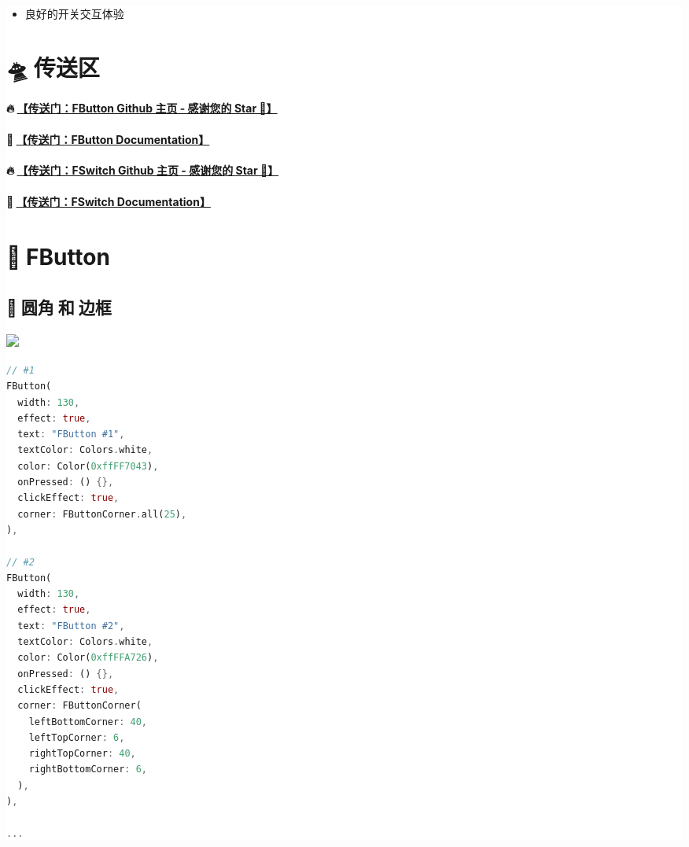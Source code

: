 - 良好的开关交互体验



# 🛸 传送区

#### 🔥 [【传送门：FButton Github 主页 - 感谢您的 Star 🌟】](https://github.com/Fliggy-Android-Team/fbutton)

#### 📖 [【传送门：FButton Documentation】](https://pub.dev/documentation/fbutton/latest/fbutton/fbutton-library.html)

#### 🔥 [【传送门：FSwitch Github 主页 - 感谢您的 Star 🌟】](https://github.com/Fliggy-Android-Team/fswitch)

#### 📖 [【传送门：FSwitch Documentation】](https://pub.dev/documentation/fswitch/latest/fswitch/fswitch-library.html)


# 🧩 FButton

## 🎈 圆角 和 边框 

![](https://raw.githubusercontent.com/chenBingX/img/master/Flutter/fbutton/fbutton_corner_effect.gif)


```dart
// #1
FButton(
  width: 130,
  effect: true,
  text: "FButton #1",
  textColor: Colors.white,
  color: Color(0xffFF7043),
  onPressed: () {},
  clickEffect: true,
  corner: FButtonCorner.all(25),
),

// #2
FButton(
  width: 130,
  effect: true,
  text: "FButton #2",
  textColor: Colors.white,
  color: Color(0xffFFA726),
  onPressed: () {},
  clickEffect: true,
  corner: FButtonCorner(
    leftBottomCorner: 40,
    leftTopCorner: 6,
    rightTopCorner: 40,
    rightBottomCorner: 6,
  ),
),

...

```
